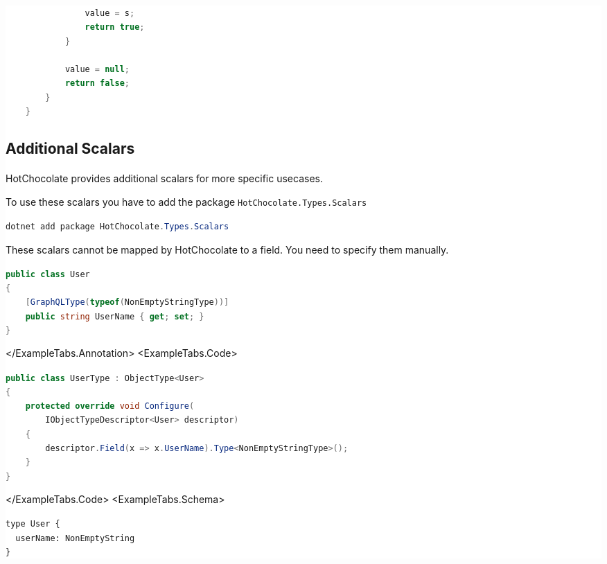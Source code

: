 ```csharp
                value = s;
                return true;
            }

            value = null;
            return false;
        }
    }
```

## Additional Scalars

HotChocolate provides additional scalars for more specific usecases.

To use these scalars you have to add the package `HotChocolate.Types.Scalars`

```csharp
dotnet add package HotChocolate.Types.Scalars
```

These scalars cannot be mapped by HotChocolate to a field.
You need to specify them manually.

<ExampleTabs>
<ExampleTabs.Annotation>

```csharp
public class User
{
    [GraphQLType(typeof(NonEmptyStringType))]
    public string UserName { get; set; }
}
```

</ExampleTabs.Annotation>
<ExampleTabs.Code>

```csharp
public class UserType : ObjectType<User>
{
    protected override void Configure(
        IObjectTypeDescriptor<User> descriptor)
    {
        descriptor.Field(x => x.UserName).Type<NonEmptyStringType>();
    }
}
```

</ExampleTabs.Code>
<ExampleTabs.Schema>

```sdl
type User {
  userName: NonEmptyString
}
```
